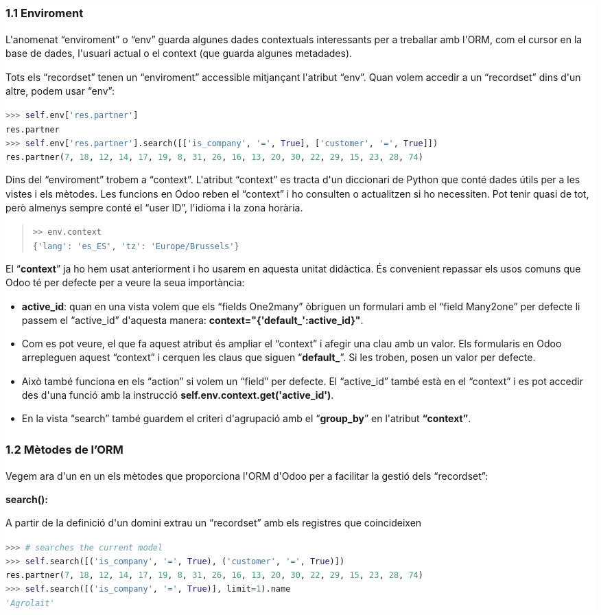 ### 1.1 Enviroment

L'anomenat “enviroment” o “env” guarda algunes dades contextuals interessants per a treballar amb l'ORM, com el cursor en la base de dades, l'usuari actual o el context (que guarda algunes metadades).

Tots els “recordset” tenen un “enviroment” accessible mitjançant l'atribut  “env”. Quan volem accedir a un “recordset” dins d'un altre, podem usar  “env”:

```python
>>> self.env['res.partner'] 
res.partner 
>>> self.env['res.partner'].search([['is_company', '=', True], ['customer', '=', True]]) 
res.partner(7, 18, 12, 14, 17, 19, 8, 31, 26, 16, 13, 20, 30, 22, 29, 15, 23, 28, 74)
```

Dins del “enviroment” trobem a “context”. L'atribut “context” es tracta d'un diccionari de Python que conté dades útils per a les vistes i els  mètodes. Les funcions en Odoo reben el “context” i ho consulten o  actualitzen si ho necessiten. Pot tenir quasi de tot, però almenys  sempre conté el “user ID”, l'idioma i la zona horària.  

> ```python
> >> env.context 
> {'lang': 'es_ES', 'tz': 'Europe/Brussels'}
> ```
>
> 

El “**context**” ja ho hem usat anteriorment i ho usarem en aquesta unitat didàctica. És convenient repassar els usos comuns que Odoo té per defecte per a veure la seua importància:

- **active_id**: quan en una vista volem que els “fields One2many” òbriguen un formulari amb el “field Many2one” per defecte li passem el “active_id” d'aquesta  manera: **context="{'default_<field many2one>':active_id}"**.  

- Com es pot veure, el que fa aquest atribut és ampliar el “context” i afegir una clau amb un valor. Els formularis en Odoo arrepleguen aquest  “context” i cerquen les claus que siguen “**default_<field>**”. Si les troben, posen un valor per defecte.
- Això també funciona en els “action” si volem un “field” per defecte. El  “active_id” també està en el “context” i es pot accedir des d'una funció amb la instrucció **self.env.context.get('active_id')**.

- En la vista “search” també guardem el criteri d'agrupació amb el “**group_by**” en l'atribut **“context”**.

### 1.2 Mètodes de l’ORM

Vegem ara d'un en un els mètodes que proporciona l'ORM d'Odoo per a facilitar la gestió dels “recordset”:

**search():**

A partir de la definició d'un domini extrau un “recordset” amb els registres que coincideixen

```python
>>> # searches the current model 
>>> self.search([('is_company', '=', True), ('customer', '=', True)]) 
res.partner(7, 18, 12, 14, 17, 19, 8, 31, 26, 16, 13, 20, 30, 22, 29, 15, 23, 28, 74) 
>>> self.search([('is_company', '=', True)], limit=1).name 
'Agrolait'
```
